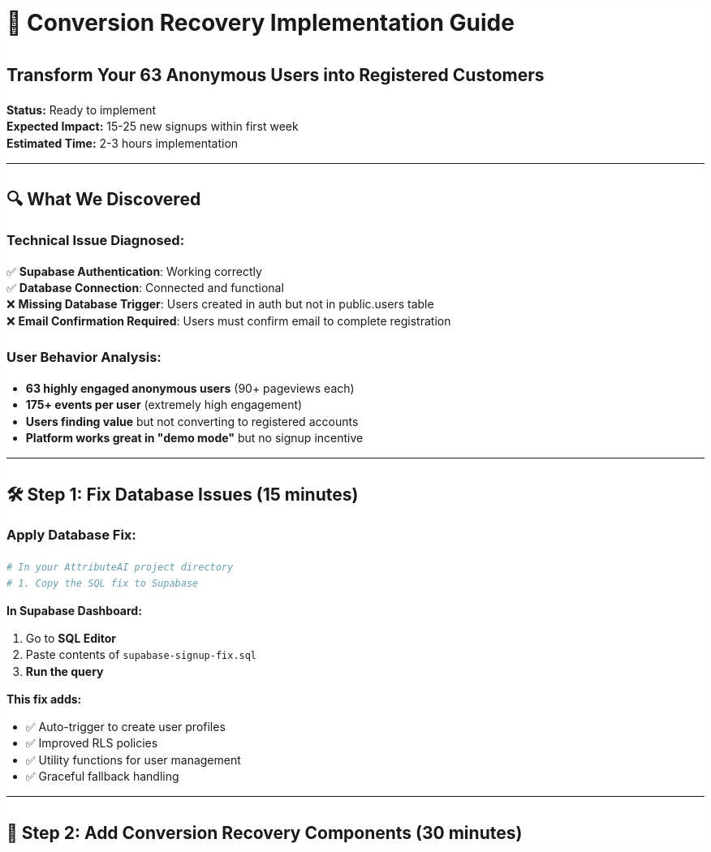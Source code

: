 # 🚀 Conversion Recovery Implementation Guide
## Transform Your 63 Anonymous Users into Registered Customers

**Status:** Ready to implement  
**Expected Impact:** 15-25 new signups within first week  
**Estimated Time:** 2-3 hours implementation  

---

## 🔍 **What We Discovered**

### **Technical Issue Diagnosed:**
✅ **Supabase Authentication**: Working correctly  
✅ **Database Connection**: Connected and functional  
❌ **Missing Database Trigger**: Users created in auth but not in public.users table  
❌ **Email Confirmation Required**: Users must confirm email to complete registration  

### **User Behavior Analysis:**
- **63 highly engaged anonymous users** (90+ pageviews each)
- **175+ events per user** (extremely high engagement)
- **Users finding value** but not converting to registered accounts
- **Platform works great in "demo mode"** but no signup incentive

---

## 🛠️ **Step 1: Fix Database Issues (15 minutes)**

### **Apply Database Fix:**
```bash
# In your AttributeAI project directory
# 1. Copy the SQL fix to Supabase
```

**In Supabase Dashboard:**
1. Go to **SQL Editor**
2. Paste contents of `supabase-signup-fix.sql`
3. **Run the query**

**This fix adds:**
- ✅ Auto-trigger to create user profiles
- ✅ Improved RLS policies  
- ✅ Utility functions for user management
- ✅ Graceful fallback handling

---

## 🎯 **Step 2: Add Conversion Recovery Components (30 minutes)**
